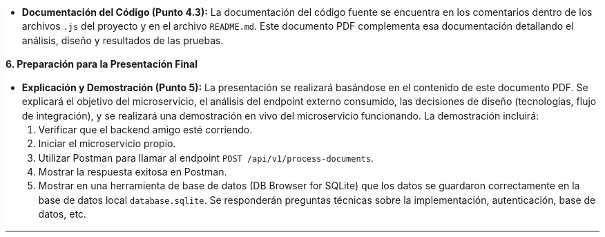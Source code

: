 * **Documentación del Código (Punto 4.3):**
    La documentación del código fuente se encuentra en los comentarios dentro de los archivos `.js` del proyecto y en el archivo `README.md`. Este documento PDF complementa esa documentación detallando el análisis, diseño y resultados de las pruebas.

**6. Preparación para la Presentación Final**

* **Explicación y Demostración (Punto 5):** La presentación se realizará basándose en el contenido de este documento PDF. Se explicará el objetivo del microservicio, el análisis del endpoint externo consumido, las decisiones de diseño (tecnologías, flujo de integración), y se realizará una demostración en vivo del microservicio funcionando. La demostración incluirá:
    1.  Verificar que el backend amigo esté corriendo.
    2.  Iniciar el microservicio propio.
    3.  Utilizar Postman para llamar al endpoint `POST /api/v1/process-documents`.
    4.  Mostrar la respuesta exitosa en Postman.
    5.  Mostrar en una herramienta de base de datos (DB Browser for SQLite) que los datos se guardaron correctamente en la base de datos local `database.sqlite`.
    Se responderán preguntas técnicas sobre la implementación, autenticación, base de datos, etc.

---


